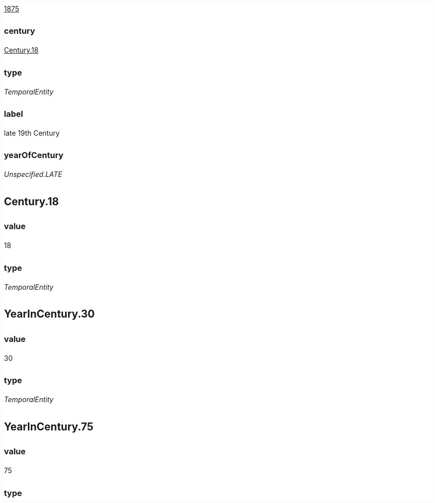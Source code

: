 
[1875](#1875)

### century


[Century.18](#Century.18)

### type


*TemporalEntity*

### label


late 19th Century

### yearOfCentury


*Unspecified.LATE*

## Century.18

### value


18

### type


*TemporalEntity*

## YearInCentury.30

### value


30

### type


*TemporalEntity*

## YearInCentury.75

### value


75

### type
